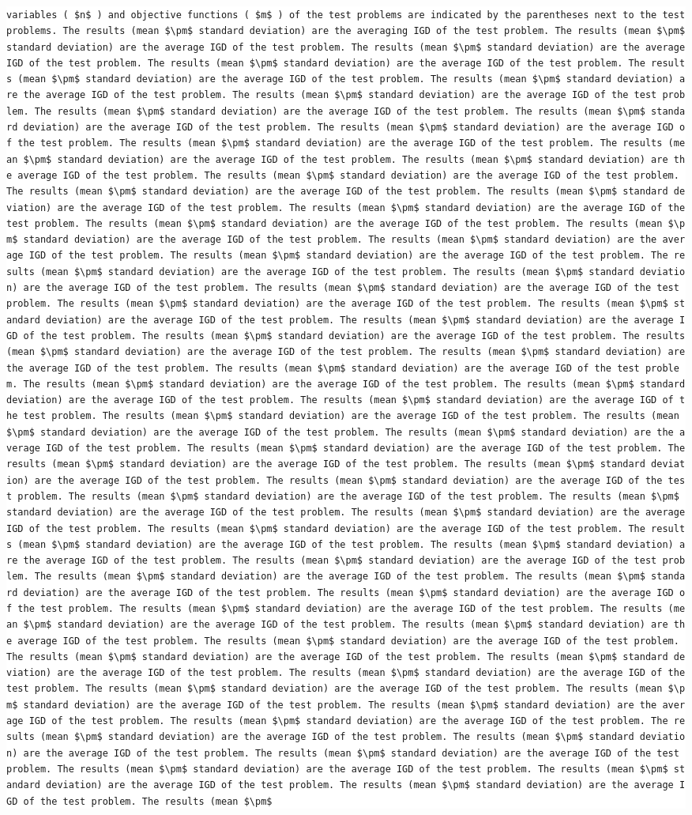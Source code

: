 ```
variables ( $n$ ) and objective functions ( $m$ ) of the test problems are indicated by the parentheses next to the test problems. The results (mean $\pm$ standard deviation) are the averaging IGD of the test problem. The results (mean $\pm$ standard deviation) are the average IGD of the test problem. The results (mean $\pm$ standard deviation) are the average IGD of the test problem. The results (mean $\pm$ standard deviation) are the average IGD of the test problem. The results (mean $\pm$ standard deviation) are the average IGD of the test problem. The results (mean $\pm$ standard deviation) are the average IGD of the test problem. The results (mean $\pm$ standard deviation) are the average IGD of the test problem. The results (mean $\pm$ standard deviation) are the average IGD of the test problem. The results (mean $\pm$ standard deviation) are the average IGD of the test problem. The results (mean $\pm$ standard deviation) are the average IGD of the test problem. The results (mean $\pm$ standard deviation) are the average IGD of the test problem. The results (mean $\pm$ standard deviation) are the average IGD of the test problem. The results (mean $\pm$ standard deviation) are the average IGD of the test problem. The results (mean $\pm$ standard deviation) are the average IGD of the test problem. The results (mean $\pm$ standard deviation) are the average IGD of the test problem. The results (mean $\pm$ standard deviation) are the average IGD of the test problem. The results (mean $\pm$ standard deviation) are the average IGD of the test problem. The results (mean $\pm$ standard deviation) are the average IGD of the test problem. The results (mean $\pm$ standard deviation) are the average IGD of the test problem. The results (mean $\pm$ standard deviation) are the average IGD of the test problem. The results (mean $\pm$ standard deviation) are the average IGD of the test problem. The results (mean $\pm$ standard deviation) are the average IGD of the test problem. The results (mean $\pm$ standard deviation) are the average IGD of the test problem. The results (mean $\pm$ standard deviation) are the average IGD of the test problem. The results (mean $\pm$ standard deviation) are the average IGD of the test problem. The results (mean $\pm$ standard deviation) are the average IGD of the test problem. The results (mean $\pm$ standard deviation) are the average IGD of the test problem. The results (mean $\pm$ standard deviation) are the average IGD of the test problem. The results (mean $\pm$ standard deviation) are the average IGD of the test problem. The results (mean $\pm$ standard deviation) are the average IGD of the test problem. The results (mean $\pm$ standard deviation) are the average IGD of the test problem. The results (mean $\pm$ standard deviation) are the average IGD of the test problem. The results (mean $\pm$ standard deviation) are the average IGD of the test problem. The results (mean $\pm$ standard deviation) are the average IGD of the test problem. The results (mean $\pm$ standard deviation) are the average IGD of the test problem. The results (mean $\pm$ standard deviation) are the average IGD of the test problem. The results (mean $\pm$ standard deviation) are the average IGD of the test problem. The results (mean $\pm$ standard deviation) are the average IGD of the test problem. The results (mean $\pm$ standard deviation) are the average IGD of the test problem. The results (mean $\pm$ standard deviation) are the average IGD of the test problem. The results (mean $\pm$ standard deviation) are the average IGD of the test problem. The results (mean $\pm$ standard deviation) are the average IGD of the test problem. The results (mean $\pm$ standard deviation) are the average IGD of the test problem. The results (mean $\pm$ standard deviation) are the average IGD of the test problem. The results (mean $\pm$ standard deviation) are the average IGD of the test problem. The results (mean $\pm$ standard deviation) are the average IGD of the test problem. The results (mean $\pm$ standard deviation) are the average IGD of the test problem. The results (mean $\pm$ standard deviation) are the average IGD of the test problem. The results (mean $\pm$ standard deviation) are the average IGD of the test problem. The results (mean $\pm$ standard deviation) are the average IGD of the test problem. The results (mean $\pm$ standard deviation) are the average IGD of the test problem. The results (mean $\pm$ standard deviation) are the average IGD of the test problem. The results (mean $\pm$ standard deviation) are the average IGD of the test problem. The results (mean $\pm$ standard deviation) are the average IGD of the test problem. The results (mean $\pm$ standard deviation) are the average IGD of the test problem. The results (mean $\pm$ standard deviation) are the average IGD of the test problem. The results (mean $\pm$ standard deviation) are the average IGD of the test problem. The results (mean $\pm$ standard deviation) are the average IGD of the test problem. The results (mean $\pm$ standard deviation) are the average IGD of the test problem. The results (mean $\pm$ standard deviation) are the average IGD of the test problem. The results (mean $\pm$ standard deviation) are the average IGD of the test problem. The results (mean $\pm$ standard deviation) are the average IGD of the test problem. The results (mean $\pm$ standard deviation) are the average IGD of the test problem. The results (mean $\pm$ standard deviation) are the average IGD of the test problem. The results (mean $\pm$ standard deviation) are the average IGD of the test problem. The results (mean $\pm$ standard deviation) are the average IGD of the test problem. The results (mean $\pm$ standard deviation) are the average IGD of the test problem. The results (mean $\pm$ standard deviation) are the average IGD of the test problem. The results (mean $\pm$
```